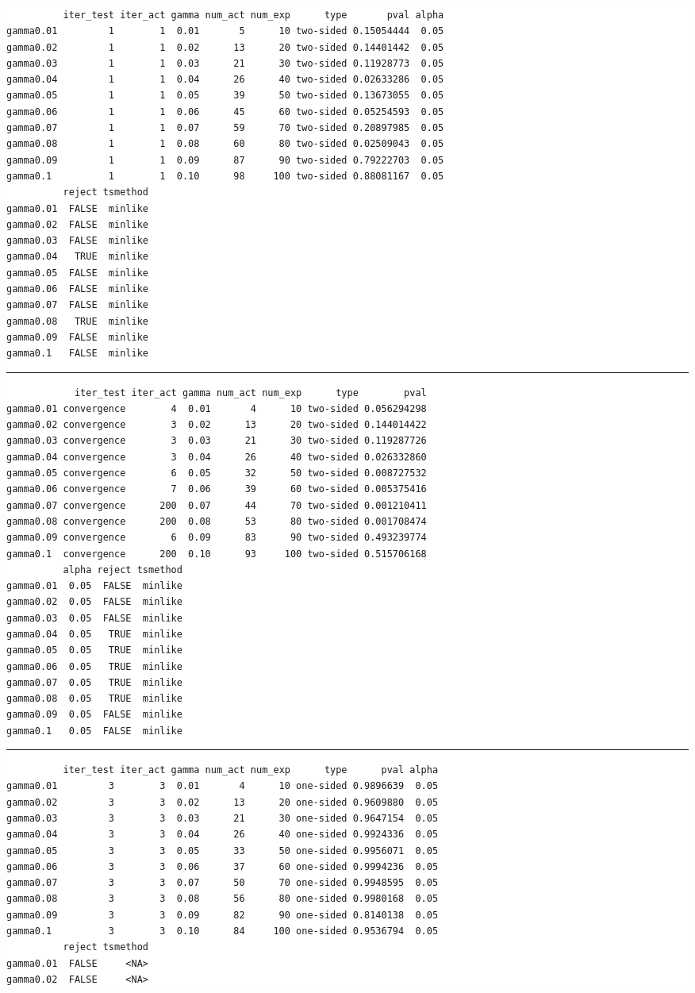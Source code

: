 
              iter_test iter_act gamma num_act num_exp      type       pval alpha
    gamma0.01         1        1  0.01       5      10 two-sided 0.15054444  0.05
    gamma0.02         1        1  0.02      13      20 two-sided 0.14401442  0.05
    gamma0.03         1        1  0.03      21      30 two-sided 0.11928773  0.05
    gamma0.04         1        1  0.04      26      40 two-sided 0.02633286  0.05
    gamma0.05         1        1  0.05      39      50 two-sided 0.13673055  0.05
    gamma0.06         1        1  0.06      45      60 two-sided 0.05254593  0.05
    gamma0.07         1        1  0.07      59      70 two-sided 0.20897985  0.05
    gamma0.08         1        1  0.08      60      80 two-sided 0.02509043  0.05
    gamma0.09         1        1  0.09      87      90 two-sided 0.79222703  0.05
    gamma0.1          1        1  0.10      98     100 two-sided 0.88081167  0.05
              reject tsmethod
    gamma0.01  FALSE  minlike
    gamma0.02  FALSE  minlike
    gamma0.03  FALSE  minlike
    gamma0.04   TRUE  minlike
    gamma0.05  FALSE  minlike
    gamma0.06  FALSE  minlike
    gamma0.07  FALSE  minlike
    gamma0.08   TRUE  minlike
    gamma0.09  FALSE  minlike
    gamma0.1   FALSE  minlike

---

                iter_test iter_act gamma num_act num_exp      type        pval
    gamma0.01 convergence        4  0.01       4      10 two-sided 0.056294298
    gamma0.02 convergence        3  0.02      13      20 two-sided 0.144014422
    gamma0.03 convergence        3  0.03      21      30 two-sided 0.119287726
    gamma0.04 convergence        3  0.04      26      40 two-sided 0.026332860
    gamma0.05 convergence        6  0.05      32      50 two-sided 0.008727532
    gamma0.06 convergence        7  0.06      39      60 two-sided 0.005375416
    gamma0.07 convergence      200  0.07      44      70 two-sided 0.001210411
    gamma0.08 convergence      200  0.08      53      80 two-sided 0.001708474
    gamma0.09 convergence        6  0.09      83      90 two-sided 0.493239774
    gamma0.1  convergence      200  0.10      93     100 two-sided 0.515706168
              alpha reject tsmethod
    gamma0.01  0.05  FALSE  minlike
    gamma0.02  0.05  FALSE  minlike
    gamma0.03  0.05  FALSE  minlike
    gamma0.04  0.05   TRUE  minlike
    gamma0.05  0.05   TRUE  minlike
    gamma0.06  0.05   TRUE  minlike
    gamma0.07  0.05   TRUE  minlike
    gamma0.08  0.05   TRUE  minlike
    gamma0.09  0.05  FALSE  minlike
    gamma0.1   0.05  FALSE  minlike

---

              iter_test iter_act gamma num_act num_exp      type      pval alpha
    gamma0.01         3        3  0.01       4      10 one-sided 0.9896639  0.05
    gamma0.02         3        3  0.02      13      20 one-sided 0.9609880  0.05
    gamma0.03         3        3  0.03      21      30 one-sided 0.9647154  0.05
    gamma0.04         3        3  0.04      26      40 one-sided 0.9924336  0.05
    gamma0.05         3        3  0.05      33      50 one-sided 0.9956071  0.05
    gamma0.06         3        3  0.06      37      60 one-sided 0.9994236  0.05
    gamma0.07         3        3  0.07      50      70 one-sided 0.9948595  0.05
    gamma0.08         3        3  0.08      56      80 one-sided 0.9980168  0.05
    gamma0.09         3        3  0.09      82      90 one-sided 0.8140138  0.05
    gamma0.1          3        3  0.10      84     100 one-sided 0.9536794  0.05
              reject tsmethod
    gamma0.01  FALSE     <NA>
    gamma0.02  FALSE     <NA>